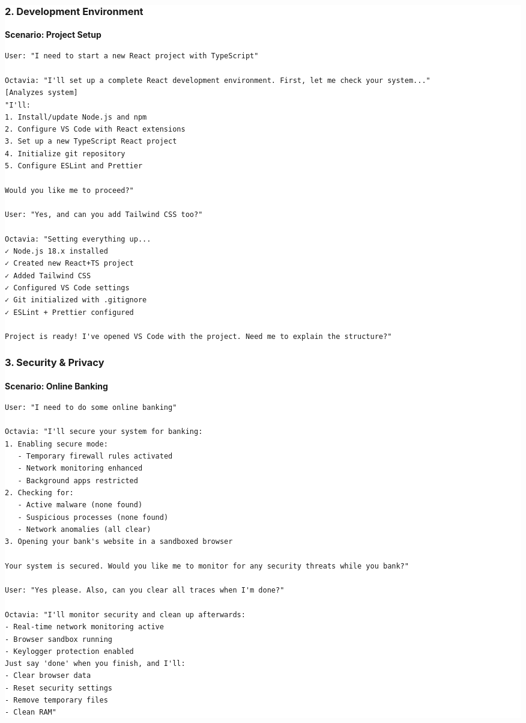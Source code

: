 ### 2. Development Environment

**Scenario: Project Setup**
```
User: "I need to start a new React project with TypeScript"

Octavia: "I'll set up a complete React development environment. First, let me check your system..."
[Analyzes system]
"I'll:
1. Install/update Node.js and npm
2. Configure VS Code with React extensions
3. Set up a new TypeScript React project
4. Initialize git repository
5. Configure ESLint and Prettier

Would you like me to proceed?"

User: "Yes, and can you add Tailwind CSS too?"

Octavia: "Setting everything up...
✓ Node.js 18.x installed
✓ Created new React+TS project
✓ Added Tailwind CSS
✓ Configured VS Code settings
✓ Git initialized with .gitignore
✓ ESLint + Prettier configured

Project is ready! I've opened VS Code with the project. Need me to explain the structure?"
```

### 3. Security & Privacy

**Scenario: Online Banking**
```
User: "I need to do some online banking"

Octavia: "I'll secure your system for banking:
1. Enabling secure mode:
   - Temporary firewall rules activated
   - Network monitoring enhanced
   - Background apps restricted
2. Checking for:
   - Active malware (none found)
   - Suspicious processes (none found)
   - Network anomalies (all clear)
3. Opening your bank's website in a sandboxed browser

Your system is secured. Would you like me to monitor for any security threats while you bank?"

User: "Yes please. Also, can you clear all traces when I'm done?"

Octavia: "I'll monitor security and clean up afterwards:
- Real-time network monitoring active
- Browser sandbox running
- Keylogger protection enabled
Just say 'done' when you finish, and I'll:
- Clear browser data
- Reset security settings
- Remove temporary files
- Clean RAM"
```
